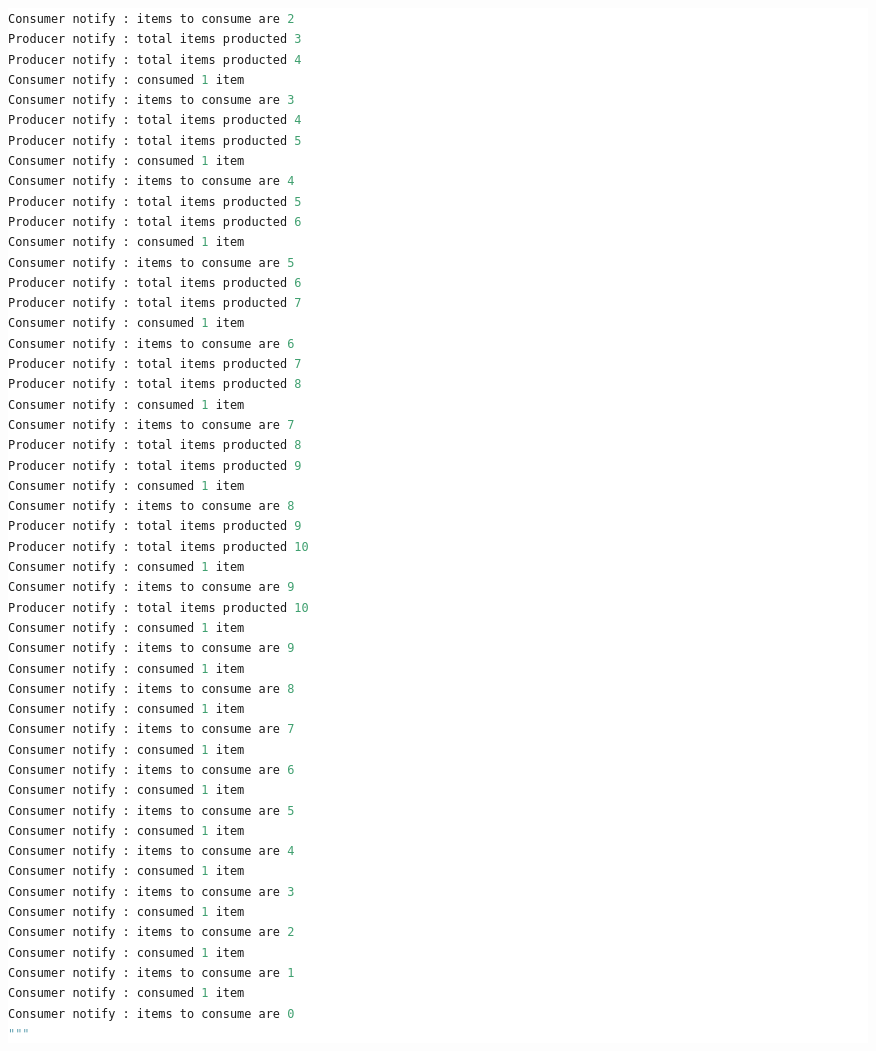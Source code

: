 ```python
Consumer notify : items to consume are 2
Producer notify : total items producted 3
Producer notify : total items producted 4
Consumer notify : consumed 1 item
Consumer notify : items to consume are 3
Producer notify : total items producted 4
Producer notify : total items producted 5
Consumer notify : consumed 1 item
Consumer notify : items to consume are 4
Producer notify : total items producted 5
Producer notify : total items producted 6
Consumer notify : consumed 1 item
Consumer notify : items to consume are 5
Producer notify : total items producted 6
Producer notify : total items producted 7
Consumer notify : consumed 1 item
Consumer notify : items to consume are 6
Producer notify : total items producted 7
Producer notify : total items producted 8
Consumer notify : consumed 1 item
Consumer notify : items to consume are 7
Producer notify : total items producted 8
Producer notify : total items producted 9
Consumer notify : consumed 1 item
Consumer notify : items to consume are 8
Producer notify : total items producted 9
Producer notify : total items producted 10
Consumer notify : consumed 1 item
Consumer notify : items to consume are 9
Producer notify : total items producted 10
Consumer notify : consumed 1 item
Consumer notify : items to consume are 9
Consumer notify : consumed 1 item
Consumer notify : items to consume are 8
Consumer notify : consumed 1 item
Consumer notify : items to consume are 7
Consumer notify : consumed 1 item
Consumer notify : items to consume are 6
Consumer notify : consumed 1 item
Consumer notify : items to consume are 5
Consumer notify : consumed 1 item
Consumer notify : items to consume are 4
Consumer notify : consumed 1 item
Consumer notify : items to consume are 3
Consumer notify : consumed 1 item
Consumer notify : items to consume are 2
Consumer notify : consumed 1 item
Consumer notify : items to consume are 1
Consumer notify : consumed 1 item
Consumer notify : items to consume are 0
"""
```

